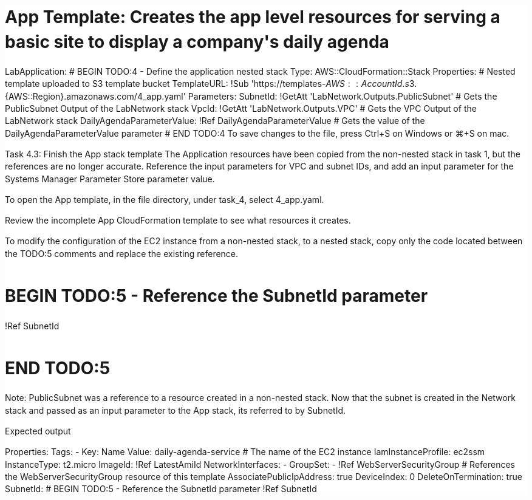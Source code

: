 # App Template: Creates the app level resources for serving a basic site to display a company's daily agenda
LabApplication:
    # BEGIN TODO:4 - Define the application nested stack
    Type: AWS::CloudFormation::Stack
    Properties:
    # Nested template uploaded to S3 template bucket
        TemplateURL: !Sub 'https://templates-${AWS::AccountId}.s3.${AWS::Region}.amazonaws.com/4_app.yaml'
        Parameters:
            SubnetId: !GetAtt 'LabNetwork.Outputs.PublicSubnet' # Gets the PublicSubnet Output of the LabNetwork stack
            VpcId: !GetAtt 'LabNetwork.Outputs.VPC' # Gets the VPC Output of the LabNetwork stack
            DailyAgendaParameterValue: !Ref DailyAgendaParameterValue # Gets the value of the DailyAgendaParameterValue parameter
    # END TODO:4
To save changes to the file, press Ctrl+S on Windows or ⌘+S on mac.

Task 4.3: Finish the App stack template
The Application resources have been copied from the non-nested stack in task 1, but the references are no longer accurate. Reference the input parameters for VPC and subnet IDs, and add an input parameter for the Systems Manager Parameter Store parameter value.

To open the App template, in the file directory, under task_4, select 4_app.yaml.

Review the incomplete App CloudFormation template to see what resources it creates.

To modify the configuration of the EC2 instance from a non-nested stack, to a nested stack, copy only the code located between the TODO:5 comments and replace the existing reference.


# BEGIN TODO:5 - Reference the SubnetId parameter
!Ref SubnetId
# END TODO:5
 Note: PublicSubnet was a reference to a resource created in a non-nested stack. Now that the subnet is created in the Network stack and passed as an input parameter to the App stack, its referred to by SubnetId.

 Expected output


Properties:
    Tags:
    - Key: Name
      Value: daily-agenda-service # The name of the EC2 instance
    IamInstanceProfile: ec2ssm
    InstanceType: t2.micro
    ImageId: !Ref LatestAmiId
    NetworkInterfaces:
        - GroupSet:
            - !Ref WebServerSecurityGroup # References the WebServerSecurityGroup resource of this template
        AssociatePublicIpAddress: true
        DeviceIndex: 0
        DeleteOnTermination: true
        SubnetId:
            # BEGIN TODO:5 - Reference the SubnetId parameter
            !Ref SubnetId